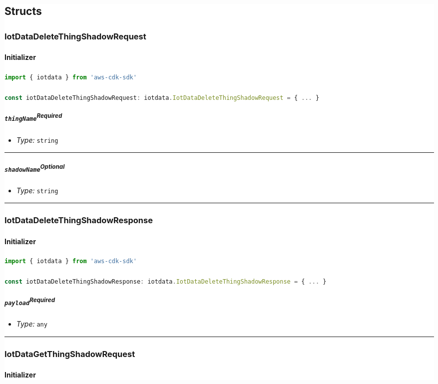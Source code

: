 


## Structs <a name="Structs"></a>

### IotDataDeleteThingShadowRequest <a name="aws-cdk-sdk.iotdata.IotDataDeleteThingShadowRequest"></a>

#### Initializer <a name="[object Object].Initializer"></a>

```typescript
import { iotdata } from 'aws-cdk-sdk'

const iotDataDeleteThingShadowRequest: iotdata.IotDataDeleteThingShadowRequest = { ... }
```

##### `thingName`<sup>Required</sup> <a name="aws-cdk-sdk.iotdata.IotDataDeleteThingShadowRequest.property.thingName"></a>

- *Type:* `string`

---

##### `shadowName`<sup>Optional</sup> <a name="aws-cdk-sdk.iotdata.IotDataDeleteThingShadowRequest.property.shadowName"></a>

- *Type:* `string`

---

### IotDataDeleteThingShadowResponse <a name="aws-cdk-sdk.iotdata.IotDataDeleteThingShadowResponse"></a>

#### Initializer <a name="[object Object].Initializer"></a>

```typescript
import { iotdata } from 'aws-cdk-sdk'

const iotDataDeleteThingShadowResponse: iotdata.IotDataDeleteThingShadowResponse = { ... }
```

##### `payload`<sup>Required</sup> <a name="aws-cdk-sdk.iotdata.IotDataDeleteThingShadowResponse.property.payload"></a>

- *Type:* `any`

---

### IotDataGetThingShadowRequest <a name="aws-cdk-sdk.iotdata.IotDataGetThingShadowRequest"></a>

#### Initializer <a name="[object Object].Initializer"></a>
